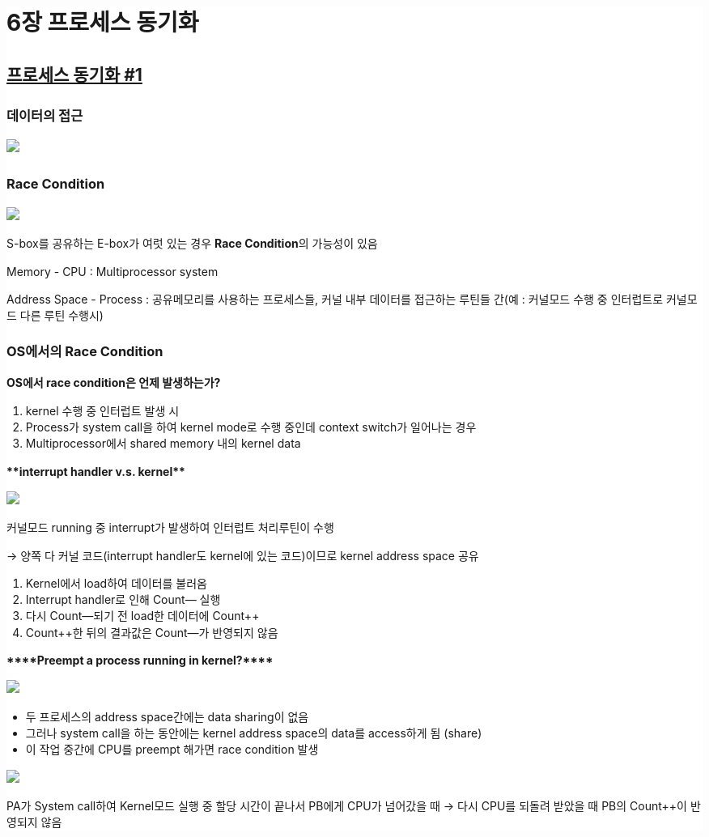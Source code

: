 # 6장 프로세스 동기화

## [프로세스 동기화 #1](https://core.ewha.ac.kr/publicview/C0101020140401134252676046?vmode=f)

### 데이터의 접근

![](https://i.imgur.com/oxHLnbm.png)

### Race Condition

![](https://i.imgur.com/8uYW1aa.png)

S-box를 공유하는 E-box가 여럿 있는 경우 **Race Condition**의 가능성이 있음

Memory - CPU : Multiprocessor system

Address Space - Process : 공유메모리를 사용하는 프로세스들, 커널 내부 데이터를 접근하는 루틴들 간(예 : 커널모드 수행 중 인터럽트로 커널모드 다른 루틴 수행시)

### OS에서의 Race Condition

**OS에서 race condition은 언제 발생하는가?**

1. kernel 수행 중 인터럽트 발생 시
2. Process가 system call을 하여 kernel mode로 수행 중인데 context switch가 일어나는 경우
3. Multiprocessor에서 shared memory 내의 kernel data

****\*\*****interrupt handler v.s. kernel****\*\*****

![](https://i.imgur.com/nUnqBqX.png)

커널모드 running 중 interrupt가 발생하여 인터럽트 처리루틴이 수행

→ 양쪽 다 커널 코드(interrupt handler도 kernel에 있는 코드)이므로 kernel address space 공유

1. Kernel에서 load하여 데이터를 불러옴
2. Interrupt handler로 인해 Count— 실행
3. 다시 Count—되기 전 load한 데이터에 Count++
4. Count++한 뒤의 결과값은 Count—가 반영되지 않음

**********************************\*\*\*\***********************************Preempt a process running in kernel?**********************************\*\*\*\***********************************

![](https://i.imgur.com/pam6Hgs.png)

- 두 프로세스의 address space간에는 data sharing이 없음
- 그러나 system call을 하는 동안에는 kernel address space의 data를 access하게 됨 (share)
- 이 작업 중간에 CPU를 preempt 해가면 race condition 발생

![](https://i.imgur.com/vAweOl9.png)

PA가 System call하여 Kernel모드 실행 중 할당 시간이 끝나서 PB에게 CPU가 넘어갔을 때 → 다시 CPU를 되돌려 받았을 때 PB의 Count++이 반영되지 않음
